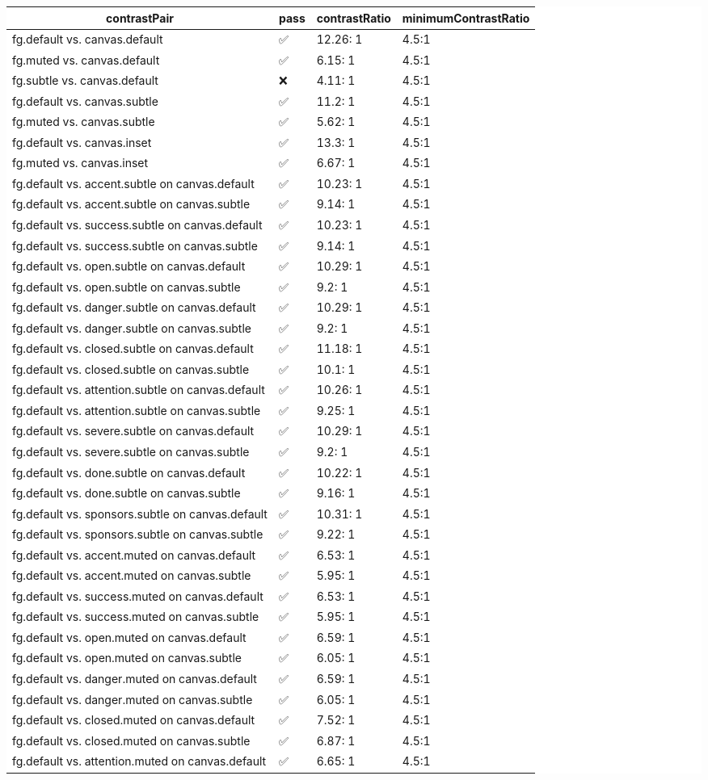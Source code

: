 | contrastPair | pass | contrastRatio | minimumContrastRatio |
| --- | --- | --- | --- |
| fg.default vs. canvas.default | ✅ | 12.26: 1 | 4.5:1 |
| fg.muted vs. canvas.default | ✅ | 6.15: 1 | 4.5:1 |
| fg.subtle vs. canvas.default | ❌ | 4.11: 1 | 4.5:1 |
| fg.default vs. canvas.subtle | ✅ | 11.2: 1 | 4.5:1 |
| fg.muted vs. canvas.subtle | ✅ | 5.62: 1 | 4.5:1 |
| fg.default vs. canvas.inset | ✅ | 13.3: 1 | 4.5:1 |
| fg.muted vs. canvas.inset | ✅ | 6.67: 1 | 4.5:1 |
| fg.default vs. accent.subtle on canvas.default | ✅ | 10.23: 1 | 4.5:1 |
| fg.default vs. accent.subtle on canvas.subtle | ✅ | 9.14: 1 | 4.5:1 |
| fg.default vs. success.subtle on canvas.default | ✅ | 10.23: 1 | 4.5:1 |
| fg.default vs. success.subtle on canvas.subtle | ✅ | 9.14: 1 | 4.5:1 |
| fg.default vs. open.subtle on canvas.default | ✅ | 10.29: 1 | 4.5:1 |
| fg.default vs. open.subtle on canvas.subtle | ✅ | 9.2: 1 | 4.5:1 |
| fg.default vs. danger.subtle on canvas.default | ✅ | 10.29: 1 | 4.5:1 |
| fg.default vs. danger.subtle on canvas.subtle | ✅ | 9.2: 1 | 4.5:1 |
| fg.default vs. closed.subtle on canvas.default | ✅ | 11.18: 1 | 4.5:1 |
| fg.default vs. closed.subtle on canvas.subtle | ✅ | 10.1: 1 | 4.5:1 |
| fg.default vs. attention.subtle on canvas.default | ✅ | 10.26: 1 | 4.5:1 |
| fg.default vs. attention.subtle on canvas.subtle | ✅ | 9.25: 1 | 4.5:1 |
| fg.default vs. severe.subtle on canvas.default | ✅ | 10.29: 1 | 4.5:1 |
| fg.default vs. severe.subtle on canvas.subtle | ✅ | 9.2: 1 | 4.5:1 |
| fg.default vs. done.subtle on canvas.default | ✅ | 10.22: 1 | 4.5:1 |
| fg.default vs. done.subtle on canvas.subtle | ✅ | 9.16: 1 | 4.5:1 |
| fg.default vs. sponsors.subtle on canvas.default | ✅ | 10.31: 1 | 4.5:1 |
| fg.default vs. sponsors.subtle on canvas.subtle | ✅ | 9.22: 1 | 4.5:1 |
| fg.default vs. accent.muted on canvas.default | ✅ | 6.53: 1 | 4.5:1 |
| fg.default vs. accent.muted on canvas.subtle | ✅ | 5.95: 1 | 4.5:1 |
| fg.default vs. success.muted on canvas.default | ✅ | 6.53: 1 | 4.5:1 |
| fg.default vs. success.muted on canvas.subtle | ✅ | 5.95: 1 | 4.5:1 |
| fg.default vs. open.muted on canvas.default | ✅ | 6.59: 1 | 4.5:1 |
| fg.default vs. open.muted on canvas.subtle | ✅ | 6.05: 1 | 4.5:1 |
| fg.default vs. danger.muted on canvas.default | ✅ | 6.59: 1 | 4.5:1 |
| fg.default vs. danger.muted on canvas.subtle | ✅ | 6.05: 1 | 4.5:1 |
| fg.default vs. closed.muted on canvas.default | ✅ | 7.52: 1 | 4.5:1 |
| fg.default vs. closed.muted on canvas.subtle | ✅ | 6.87: 1 | 4.5:1 |
| fg.default vs. attention.muted on canvas.default | ✅ | 6.65: 1 | 4.5:1 |